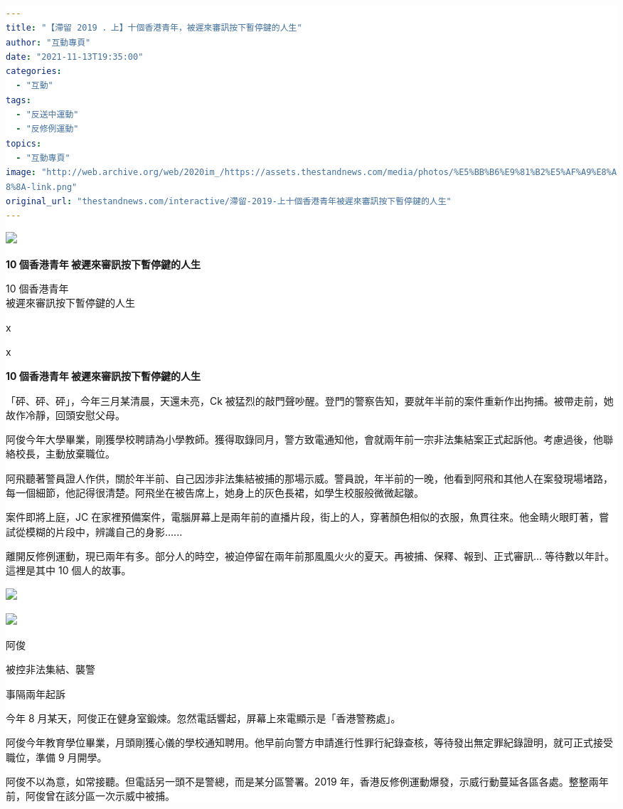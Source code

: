 ```yaml
---
title: "【滯留 2019 ．上】十個香港青年，被遲來審訊按下暫停鍵的人生"
author: "互動專頁"
date: "2021-11-13T19:35:00"
categories:
  - "互動"
tags:
  - "反送中運動"
  - "反修例運動"
topics:
  - "互動專頁"
image: "http://web.archive.org/web/2020im_/https://assets.thestandnews.com/media/photos/%E5%BB%B6%E9%81%B2%E5%AF%A9%E8%A8%8A-link.png"
original_url: "thestandnews.com/interactive/滯留-2019-上十個香港青年被遲來審訊按下暫停鍵的人生"
---
```

![](http://web.archive.org/web/2020im_/https://assets.thestandnews.com/media/photos/%E5%BB%B6%E9%81%B2%E5%AF%A9%E8%A8%8A-link.png)

**10 個香港青年 被遲來審訊按下暫停鍵的人生**

 

10 個香港青年  
被遲來審訊按下暫停鍵的人生

x

x

**10 個香港青年 被遲來審訊按下暫停鍵的人生**

「砰、砰、砰」，今年三月某清晨，天還未亮，Ck 被猛烈的敲門聲吵醒。登門的警察告知，要就年半前的案件重新作出拘捕。被帶走前，她故作冷靜，回頭安慰父母。

阿俊今年大學畢業，剛獲學校聘請為小學教師。獲得取錄同月，警方致電通知他，會就兩年前一宗非法集結案正式起訴他。考慮過後，他聯絡校長，主動放棄職位。

阿飛聽著警員證人作供，關於年半前、自己因涉非法集結被捕的那場示威。警員說，年半前的一晚，他看到阿飛和其他人在案發現場堵路，每一個細節，他記得很清楚。阿飛坐在被告席上，她身上的灰色長裙，如學生校服般微微起皺。

案件即將上庭，JC 在家裡預備案件，電腦屏幕上是兩年前的直播片段，街上的人，穿著顏色相似的衣服，魚貫往來。他金睛火眼盯著，嘗試從模糊的片段中，辨識自己的身影......

離開反修例運動，現已兩年有多。部分人的時空，被迫停留在兩年前那風風火火的夏天。再被捕、保釋、報到、正式審訊... 等待數以年計。這裡是其中 10 個人的故事。

![](http://web.archive.org/web/2020im_/https://interactive.thestandnews.com/2021/11/delay/阿俊1.jpg)

![](http://web.archive.org/web/2020im_/https://interactive.thestandnews.com/2021/11/delay/阿俊2.jpg)

阿俊

被控非法集結、襲警

事隔兩年起訴

今年 8 月某天，阿俊正在健身室鍛煉。忽然電話響起，屏幕上來電顯示是「香港警務處」。

阿俊今年教育學位畢業，月頭剛獲心儀的學校通知聘用。他早前向警方申請進行性罪行紀錄查核，等待發出無定罪紀錄證明，就可正式接受職位，準備 9 月開學。

阿俊不以為意，如常接聽。但電話另一頭不是警總，而是某分區警署。2019 年，香港反修例運動爆發，示威行動蔓延各區各處。整整兩年前，阿俊曾在該分區一次示威中被捕。
